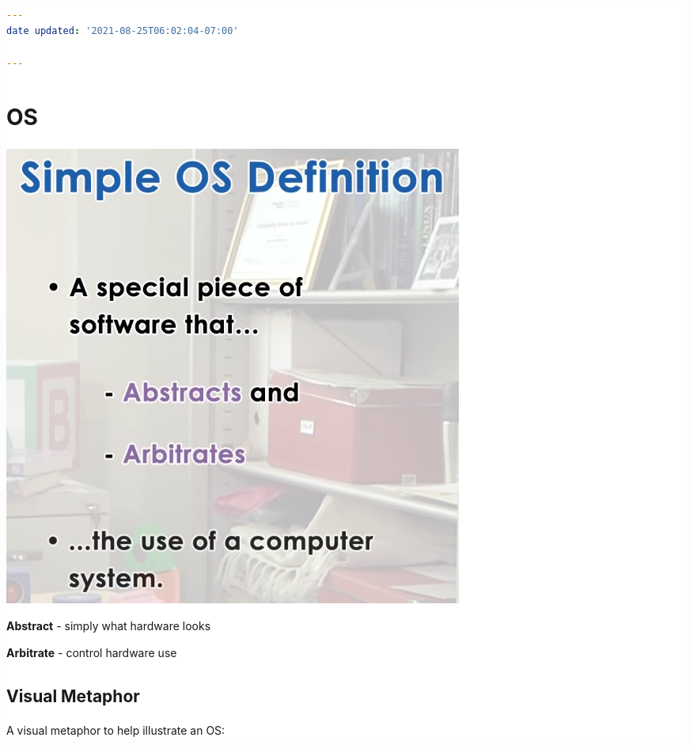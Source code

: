 ```yaml
---
date updated: '2021-08-25T06:02:04-07:00'

---
```


# OS

![simple_os_def](./img/Pasted%20image%2020210823071224.png)

**Abstract** - simply what hardware looks

**Arbitrate** - control hardware use

## Visual Metaphor

A visual metaphor to help illustrate an OS: